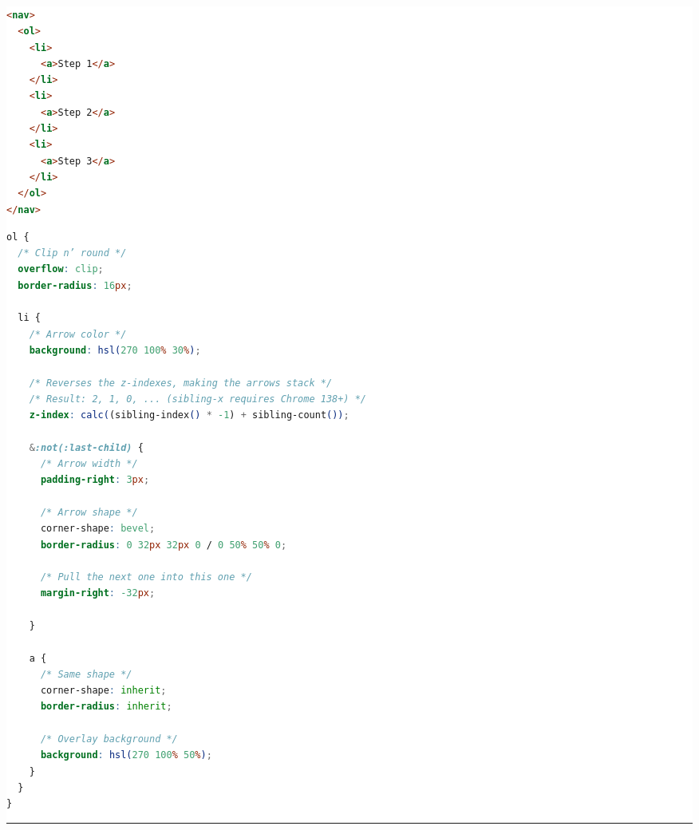 ```html
<nav>
  <ol>
    <li>
      <a>Step 1</a>
    </li>
    <li>
      <a>Step 2</a>
    </li>
    <li>
      <a>Step 3</a>
    </li>
  </ol>
</nav>
```

```css
ol {
  /* Clip n’ round */
  overflow: clip;
  border-radius: 16px;

  li {
    /* Arrow color */
    background: hsl(270 100% 30%);

    /* Reverses the z-indexes, making the arrows stack */
    /* Result: 2, 1, 0, ... (sibling-x requires Chrome 138+) */
    z-index: calc((sibling-index() * -1) + sibling-count());

    &:not(:last-child) {
      /* Arrow width */
      padding-right: 3px;

      /* Arrow shape */
      corner-shape: bevel;
      border-radius: 0 32px 32px 0 / 0 50% 50% 0;

      /* Pull the next one into this one */
      margin-right: -32px;

    }

    a {
      /* Same shape */
      corner-shape: inherit;
      border-radius: inherit;

      /* Overlay background */
      background: hsl(270 100% 50%);
    }
  }
}
```

---